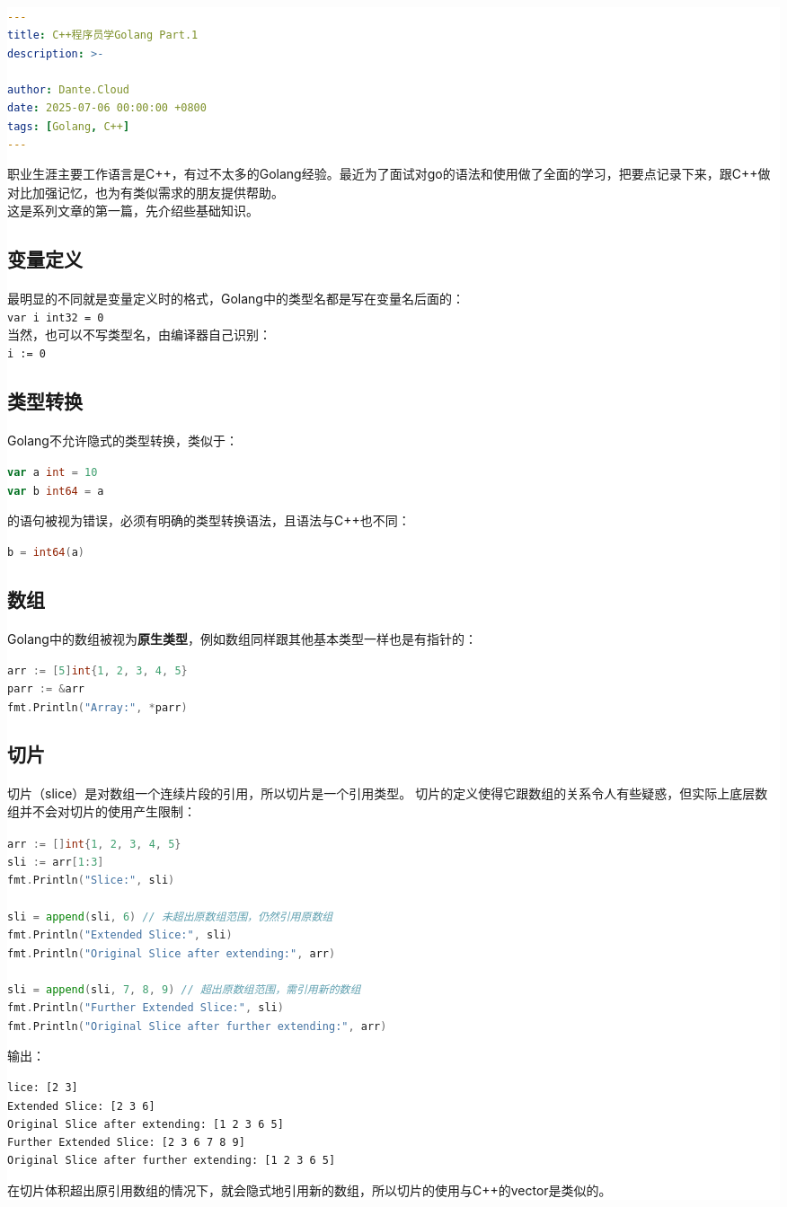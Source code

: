 ```yaml
---
title: C++程序员学Golang Part.1
description: >-
  
author: Dante.Cloud
date: 2025-07-06 00:00:00 +0800
tags: [Golang, C++]
---
```


职业生涯主要工作语言是C++，有过不太多的Golang经验。最近为了面试对go的语法和使用做了全面的学习，把要点记录下来，跟C++做对比加强记忆，也为有类似需求的朋友提供帮助。   
这是系列文章的第一篇，先介绍些基础知识。

## 变量定义
最明显的不同就是变量定义时的格式，Golang中的类型名都是写在变量名后面的：   
```var i int32 = 0```   
当然，也可以不写类型名，由编译器自己识别：   
```i := 0```

## 类型转换
Golang不允许隐式的类型转换，类似于：   
```go
var a int = 10
var b int64 = a
```   
的语句被视为错误，必须有明确的类型转换语法，且语法与C++也不同：   
```go
b = int64(a) 
```

## 数组
Golang中的数组被视为**原生类型**，例如数组同样跟其他基本类型一样也是有指针的：   
```go
arr := [5]int{1, 2, 3, 4, 5}
parr := &arr
fmt.Println("Array:", *parr)
```

## 切片
切片（slice）是对数组一个连续片段的引用，所以切片是一个引用类型。
切片的定义使得它跟数组的关系令人有些疑惑，但实际上底层数组并不会对切片的使用产生限制：
```go
arr := []int{1, 2, 3, 4, 5}
sli := arr[1:3]
fmt.Println("Slice:", sli)

sli = append(sli, 6) // 未超出原数组范围，仍然引用原数组
fmt.Println("Extended Slice:", sli)
fmt.Println("Original Slice after extending:", arr)

sli = append(sli, 7, 8, 9) // 超出原数组范围，需引用新的数组
fmt.Println("Further Extended Slice:", sli)
fmt.Println("Original Slice after further extending:", arr)
```
输出：
```
lice: [2 3]
Extended Slice: [2 3 6]
Original Slice after extending: [1 2 3 6 5]
Further Extended Slice: [2 3 6 7 8 9]
Original Slice after further extending: [1 2 3 6 5]
```
在切片体积超出原引用数组的情况下，就会隐式地引用新的数组，所以切片的使用与C++的vector是类似的。
